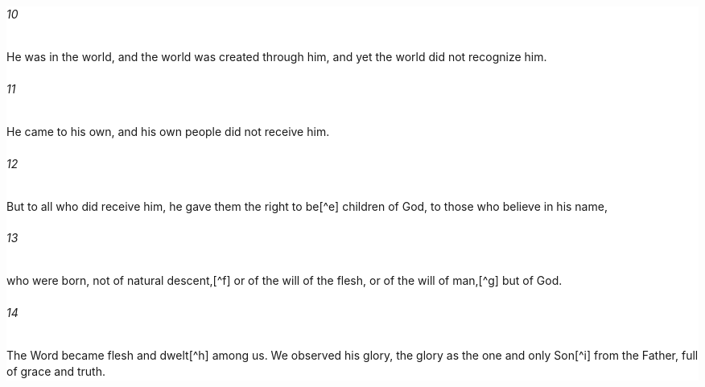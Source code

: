 
###### 10 




He was in the world, and the world was created through him, and yet the world did not recognize him. 









###### 11 




He came to his own, and his own people did not receive him. 









###### 12 




But to all who did receive him, he gave them the right to be[^e] children of God, to those who believe in his name, 









###### 13 




who were born, not of natural descent,[^f] or of the will of the flesh, or of the will of man,[^g] but of God. 









###### 14 




The Word became flesh and dwelt[^h] among us. We observed his glory, the glory as the one and only Son[^i] from the Father, full of grace and truth. 







